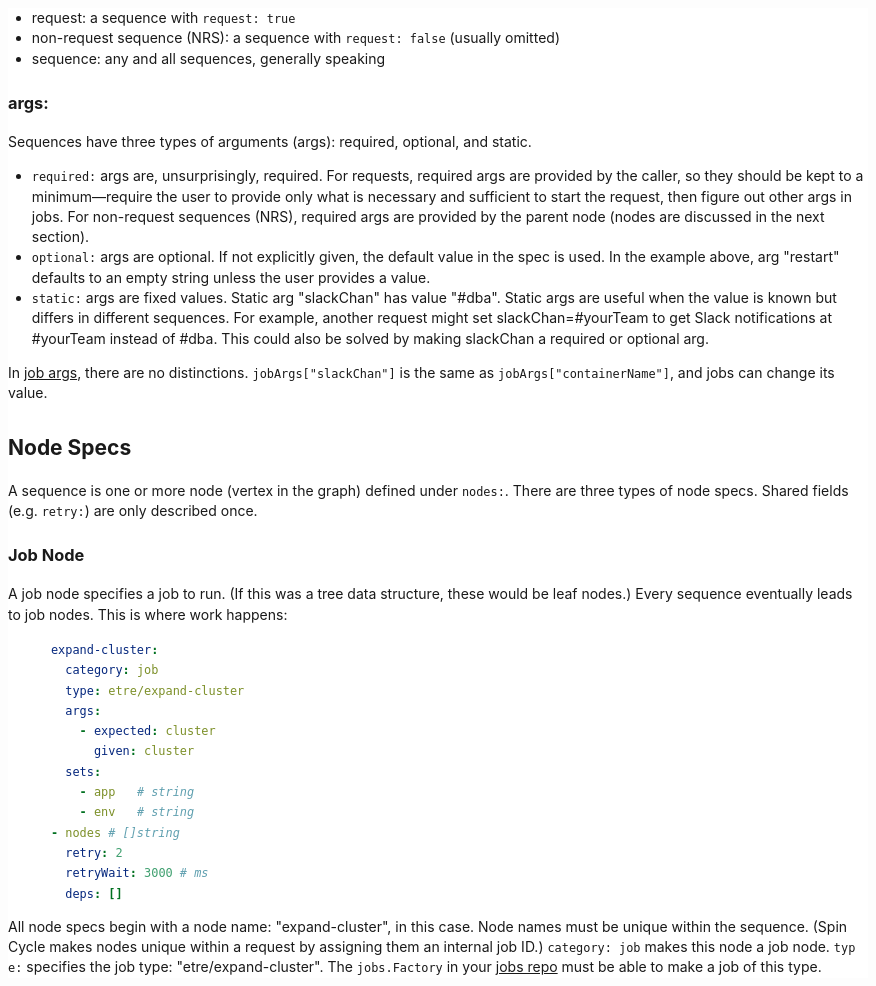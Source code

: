 * request: a sequence with `request: true`
* non-request sequence (NRS): a sequence with `request: false` (usually omitted)
* sequence: any and all sequences, generally speaking

### args:

Sequences have three types of arguments (args): required, optional, and static.

* `required:` args are, unsurprisingly, required. For requests, required args are provided by the caller, so they should be kept to a minimum&mdash;require the user to provide only what is necessary and sufficient to start the request, then figure out other args in jobs. For non-request sequences (NRS), required args are provided by the parent node (nodes are discussed in the next section).
* `optional:` args are optional. If not explicitly given, the default value in the spec is used. In the example above, arg "restart" defaults to an empty string unless the user provides a value.
* `static:` args are fixed values. Static arg "slackChan" has value "#dba". Static args are useful when the value is known but differs in different sequences. For example, another request might set slackChan=#yourTeam to get Slack notifications at #yourTeam instead of #dba. This could also be solved by making slackChan a required or optional arg.

In [job args](/spincycle/v1.0/develop/jobs#job-args-and-data), there are no distinctions. `jobArgs["slackChan"]` is the same as `jobArgs["containerName"]`, and jobs can change its value.

## Node Specs

A sequence is one or more node (vertex in the graph) defined under `nodes:`. There are three types of node specs. Shared fields (e.g. `retry:`) are only described once.

### Job Node

A job node specifies a job to run. (If this was a tree data structure, these would be leaf nodes.) Every sequence eventually leads to job nodes. This is where work happens:

```yaml
      expand-cluster:
        category: job
        type: etre/expand-cluster
        args:
          - expected: cluster
            given: cluster
        sets:
          - app   # string
          - env   # string
	  - nodes # []string
        retry: 2
        retryWait: 3000 # ms
        deps: []
```

All node specs begin with a node name: "expand-cluster", in this case. Node names must be unique within the sequence. (Spin Cycle makes nodes unique within a request by assigning them an internal job ID.) `category: job` makes this node a job node. `type:` specifies the job type: "etre/expand-cluster". The `jobs.Factory` in your [jobs repo](http://localhost:4000/spincycle/v1.0/learn-more/jobs-repo) must be able to make a job of this type.
